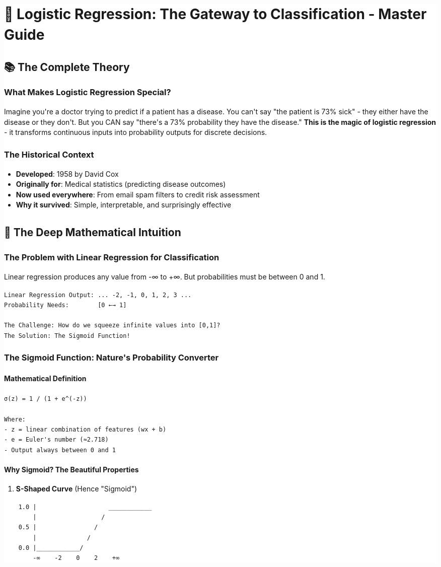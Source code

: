 # 🎯 Logistic Regression: The Gateway to Classification - Master Guide

## 📚 The Complete Theory

### What Makes Logistic Regression Special?

Imagine you're a doctor trying to predict if a patient has a disease. You can't say "the patient is 73% sick" - they either have the disease or they don't. But you CAN say "there's a 73% probability they have the disease." **This is the magic of logistic regression** - it transforms continuous inputs into probability outputs for discrete decisions.

### The Historical Context
- **Developed**: 1958 by David Cox
- **Originally for**: Medical statistics (predicting disease outcomes)
- **Now used everywhere**: From email spam filters to credit risk assessment
- **Why it survived**: Simple, interpretable, and surprisingly effective

## 🧠 The Deep Mathematical Intuition

### The Problem with Linear Regression for Classification

Linear regression produces any value from -∞ to +∞. But probabilities must be between 0 and 1. 

```
Linear Regression Output: ... -2, -1, 0, 1, 2, 3 ...
Probability Needs:        [0 ←→ 1]

The Challenge: How do we squeeze infinite values into [0,1]?
The Solution: The Sigmoid Function!
```

### The Sigmoid Function: Nature's Probability Converter

#### Mathematical Definition
```
σ(z) = 1 / (1 + e^(-z))

Where:
- z = linear combination of features (wx + b)
- e = Euler's number (≈2.718)
- Output always between 0 and 1
```

#### Why Sigmoid? The Beautiful Properties

1. **S-Shaped Curve** (Hence "Sigmoid")
```
    1.0 |                    ____________
        |                  /
    0.5 |                /
        |              /
    0.0 |____________/
        -∞    -2    0    2    +∞
```
